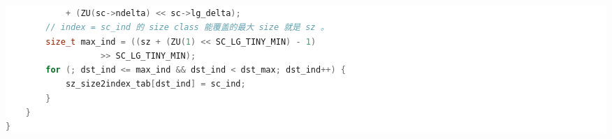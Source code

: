 ```c
            + (ZU(sc->ndelta) << sc->lg_delta);
        // index = sc_ind 的 size class 能覆盖的最大 size 就是 sz 。
        size_t max_ind = ((sz + (ZU(1) << SC_LG_TINY_MIN) - 1)
                   >> SC_LG_TINY_MIN);
        for (; dst_ind <= max_ind && dst_ind < dst_max; dst_ind++) {
            sz_size2index_tab[dst_ind] = sc_ind;
        }
    }
}
```
